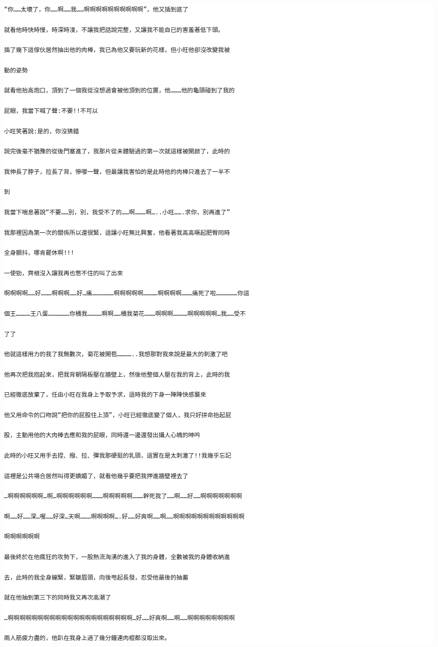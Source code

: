 ~~~~阿~~~~~
“你……太壞了，你……啊……我……啊啊啊啊啊啊啊啊啊啊”，他又插到底了

就看他時快時慢，時深時淺，不讓我把話說完整，又讓我不能自已的害羞著低下頭。

插了幾下這傢伙居然抽出他的肉棒，我已為他又要玩新的花樣，但小旺他卻沒改變我被

動的姿勢

就看他抬高炮口，頂到了一個我從沒想過會被他頂到的位置，他………他的龜頭碰到了我的

屁眼，我當下喊了聲:不要!!不可以

小旺笑著說:是的，你沒猜錯

說完後毫不猶豫的從後門塞進了，我那片從未體驗過的第一次就這樣被開啟了，此時的

我伸長了脖子，拉長了背，慘嚶一聲，但最讓我害怕的是此時他的肉棒只進去了一半不

到

我當下喘息著說“不要……別，別，我受不了的……啊………啊…..小旺…….求你，別再進了”

我那裡因為第一次的關係所以還很緊，這讓小旺無比興奮，他看著我高高噘起肥臀同時

全身顫抖，哪肯罷休啊!!!

一使勁，齊根沒入讓我再也憋不住的叫了出來

啊啊啊啊……好………啊啊啊……好…痛………………啊啊啊啊啊…………啊啊啊啊………痛死了啦………………你這

個王…………王八蛋………………你桶我…………啊啊……桶我菊花………啊啊啊…………啊啊啊啊啊…我……受不

了了

他就這樣用力的我了我無數次，菊花被開苞…………..我想那對我來說是最大的刺激了吧

他再次把我抱起來，把我背朝隔板壓在牆壁上，然後他整個人壓在我的背上，此時的我

已經徹底放棄了，任由小旺在我身上予取予求，這時我的下身一陣陣快感襲來

他又用命令的口吻說“把你的屁股往上頂”，小旺已經徹底變了個人，我只好拼命抬起屁

股，主動用他的大肉棒去應和我的屁眼，同時還一邊還發出攝人心魄的呻吟

此時的小旺又用手去捏、撥、拉、彈我那硬挺的乳頭，這實在是太刺激了!!我幾乎忘記

這裡是公共場合居然叫得更嬌媚了，就看他幾乎要把我押進牆壁裡去了

…啊啊啊啊啊啊…啊…啊啊啊啊啊啊………啊啊啊啊啊………幹死我了……啊……好……啊啊啊啊啊啊啊

啊……好……深…喔……好深…天啊………啊啊啊啊….好……好爽啊……啊……啊啊啊啊啊啊啊啊啊啊啊啊

啊啊啊啊啊啊

最後終於在他瘋狂的攻勢下，一股熱流洶湧的進入了我的身體，全數被我的身體收納進

去，此時的我全身繃緊，緊皺眉頭，向後甩起長發，忍受他最後的抽蓄

就在他抽到第三下的同時我又再次高潮了

…啊啊啊啊啊啊啊啊啊啊啊啊啊啊啊啊啊啊啊啊啊…好……好爽啊……啊……啊啊啊啊啊啊啊啊

兩人筋疲力盡的，他趴在我身上過了幾分鐘連肉棍都沒取出來。
~~~~